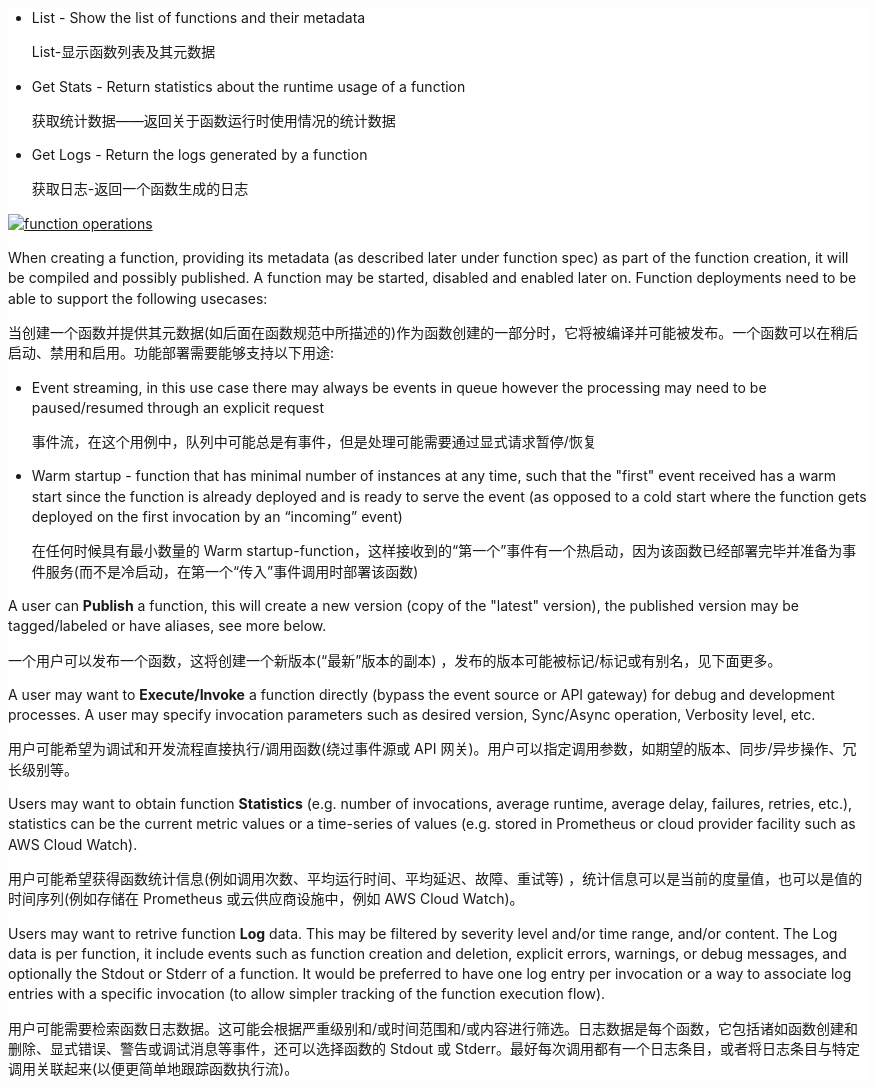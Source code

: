 - List - Show the list of functions and their metadata

  List-显示函数列表及其元数据

- Get Stats - Return statistics about the runtime usage of a function

  获取统计数据——返回关于函数运行时使用情况的统计数据

- Get Logs - Return the logs generated by a function

  获取日志-返回一个函数生成的日志

[![function operations](https://github.com/cncf/wg-serverless/raw/master/whitepapers/serverless-overview/image_2.png)](https://github.com/cncf/wg-serverless/blob/master/whitepapers/serverless-overview/image_2.png)

When creating a function, providing its metadata (as described later under function spec) as part of the function creation, it will be compiled and possibly published. A function may be started, disabled and enabled later on. Function deployments need to be able to support the following usecases:

当创建一个函数并提供其元数据(如后面在函数规范中所描述的)作为函数创建的一部分时，它将被编译并可能被发布。一个函数可以在稍后启动、禁用和启用。功能部署需要能够支持以下用途:

- Event streaming, in this use case there may always be events in queue however the processing may need to be paused/resumed through an explicit request

  事件流，在这个用例中，队列中可能总是有事件，但是处理可能需要通过显式请求暂停/恢复

- Warm startup - function that has minimal number of instances at any time, such that the "first" event received has a warm start since the function is already deployed and is ready to serve the event (as opposed to a cold start where the function gets deployed on the first invocation by an “incoming” event)

  在任何时候具有最小数量的 Warm startup-function，这样接收到的“第一个”事件有一个热启动，因为该函数已经部署完毕并准备为事件服务(而不是冷启动，在第一个“传入”事件调用时部署该函数)

A user can **Publish** a function, this will create a new version (copy of the "latest" version), the published version may be tagged/labeled or have aliases, see more below.

一个用户可以发布一个函数，这将创建一个新版本(“最新”版本的副本) ，发布的版本可能被标记/标记或有别名，见下面更多。

A user may want to **Execute/Invoke** a function directly (bypass the event source or API gateway) for debug and development processes. A user may specify invocation parameters such as desired version, Sync/Async operation, Verbosity level, etc.

用户可能希望为调试和开发流程直接执行/调用函数(绕过事件源或 API 网关)。用户可以指定调用参数，如期望的版本、同步/异步操作、冗长级别等。

Users may want to obtain function **Statistics** (e.g. number of invocations, average runtime, average delay, failures, retries, etc.), statistics can be the current metric values or a time-series of values (e.g. stored in Prometheus or cloud provider facility such as AWS Cloud Watch).

用户可能希望获得函数统计信息(例如调用次数、平均运行时间、平均延迟、故障、重试等) ，统计信息可以是当前的度量值，也可以是值的时间序列(例如存储在 Prometheus 或云供应商设施中，例如 AWS Cloud Watch)。

Users may want to retrive function **Log** data. This may be filtered by severity level and/or time range, and/or content. The Log data is per function, it include events such as function creation and deletion, explicit errors, warnings, or debug messages, and optionally the Stdout or Stderr of a function. It would be preferred to have one log entry per invocation or a way to associate log entries with a specific invocation (to allow simpler tracking of the function execution flow).

用户可能需要检索函数日志数据。这可能会根据严重级别和/或时间范围和/或内容进行筛选。日志数据是每个函数，它包括诸如函数创建和删除、显式错误、警告或调试消息等事件，还可以选择函数的 Stdout 或 Stderr。最好每次调用都有一个日志条目，或者将日志条目与特定调用关联起来(以便更简单地跟踪函数执行流)。
